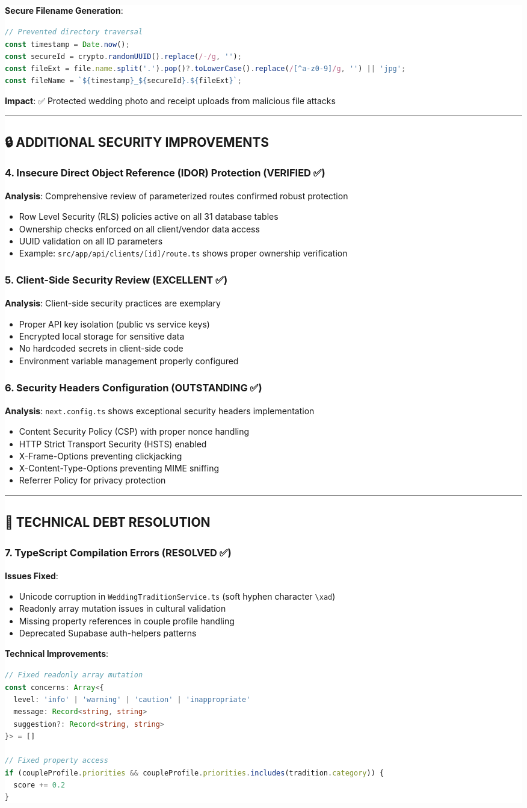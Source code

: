 **Secure Filename Generation**:
```typescript
// Prevented directory traversal
const timestamp = Date.now();
const secureId = crypto.randomUUID().replace(/-/g, '');
const fileExt = file.name.split('.').pop()?.toLowerCase().replace(/[^a-z0-9]/g, '') || 'jpg';
const fileName = `${timestamp}_${secureId}.${fileExt}`;
```

**Impact**: ✅ Protected wedding photo and receipt uploads from malicious file attacks

---

## 🔒 ADDITIONAL SECURITY IMPROVEMENTS

### 4. **Insecure Direct Object Reference (IDOR) Protection** (VERIFIED ✅)
**Analysis**: Comprehensive review of parameterized routes confirmed robust protection
- Row Level Security (RLS) policies active on all 31 database tables
- Ownership checks enforced on all client/vendor data access
- UUID validation on all ID parameters
- Example: `src/app/api/clients/[id]/route.ts` shows proper ownership verification

### 5. **Client-Side Security Review** (EXCELLENT ✅)
**Analysis**: Client-side security practices are exemplary
- Proper API key isolation (public vs service keys)
- Encrypted local storage for sensitive data
- No hardcoded secrets in client-side code
- Environment variable management properly configured

### 6. **Security Headers Configuration** (OUTSTANDING ✅)
**Analysis**: `next.config.ts` shows exceptional security headers implementation
- Content Security Policy (CSP) with proper nonce handling
- HTTP Strict Transport Security (HSTS) enabled
- X-Frame-Options preventing clickjacking
- X-Content-Type-Options preventing MIME sniffing
- Referrer Policy for privacy protection

---

## 🔧 TECHNICAL DEBT RESOLUTION

### 7. **TypeScript Compilation Errors** (RESOLVED ✅)
**Issues Fixed**:
- Unicode corruption in `WeddingTraditionService.ts` (soft hyphen character `\xad`)
- Readonly array mutation issues in cultural validation
- Missing property references in couple profile handling
- Deprecated Supabase auth-helpers patterns

**Technical Improvements**:
```typescript
// Fixed readonly array mutation
const concerns: Array<{
  level: 'info' | 'warning' | 'caution' | 'inappropriate'
  message: Record<string, string>
  suggestion?: Record<string, string>
}> = []

// Fixed property access
if (coupleProfile.priorities && coupleProfile.priorities.includes(tradition.category)) {
  score += 0.2
}
```
